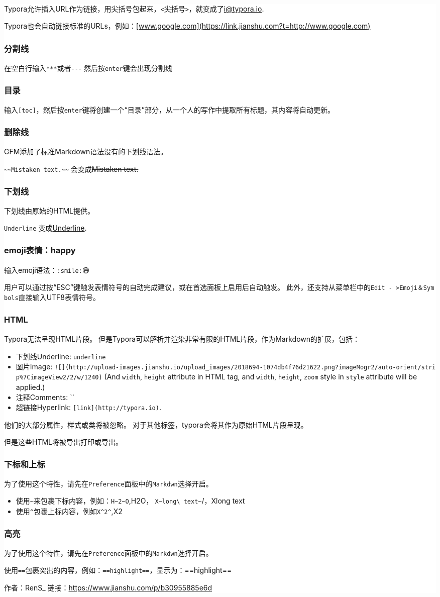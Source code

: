 Typora允许插入URL作为链接，用尖括号包起来，`<`尖括号`>`，就变成了[i@typora.io](https://link.jianshu.com?t=mailto:i@typora.io).

Typora也会自动链接标准的URLs，例如：[www.google.com](https://link.jianshu.com?t=http://www.google.com)

### 分割线

在空白行输入`***`或者`---` 然后按`enter`键会出现分割线

### 目录

输入`[toc]`，然后按`enter`键将创建一个“目录”部分，从一个人的写作中提取所有标题，其内容将自动更新。

### 删除线

GFM添加了标准Markdown语法没有的下划线语法。

`~~Mistaken text.~~` 会变成~~Mistaken text.~~

### 下划线

下划线由原始的HTML提供。

`Underline` 变成<u>Underline</u>.

### emoji表情：happy

输入emoji语法：`:smile:`:smile:

用户可以通过按“ESC”键触发表情符号的自动完成建议，或在首选面板上启用后自动触发。 此外，还支持从菜单栏中的`Edit - >Emoji＆Symbols`直接输入UTF8表情符号。

### HTML

Typora无法呈现HTML片段。 但是Typora可以解析并渲染非常有限的HTML片段，作为Markdown的扩展，包括：

- 下划线Underline: `underline`
- 图片Image: `![](http://upload-images.jianshu.io/upload_images/2018694-1074db4f76d21622.png?imageMogr2/auto-orient/strip%7CimageView2/2/w/1240)` (And `width`, `height` attribute in HTML tag, and `width`, `height`, `zoom` style in `style` attribute will be applied.)
- 注释Comments: ``
- 超链接Hyperlink: `[link](http://typora.io)`.

他们的大部分属性，样式或类将被忽略。 对于其他标签，typora会将其作为原始HTML片段呈现。

但是这些HTML将被导出打印或导出。



### 下标和上标

为了使用这个特性，请先在`Preference`面板中的`Markdwn`选择开启。

- 使用`~`来包裹下标内容，例如：`H~2~O`,H2O， `X~long\ text~`/，Xlong text
- 使用`^`包裹上标内容，例如`X^2^`,X2

### 高亮

为了使用这个特性，请先在`Preference`面板中的`Markdwn`选择开启。

使用`==`包裹突出的内容，例如：`==highlight==`，显示为：==highlight==





作者：RenS_
链接：https://www.jianshu.com/p/b30955885e6d



[^脚注1]: 脚注1的内容.
[id]: http://example.com/  "Optional Title Here"
[id1]: http://example.com/  "Optional Title Here"
[Google]: http://google.com/
[Google]: http://google.com/